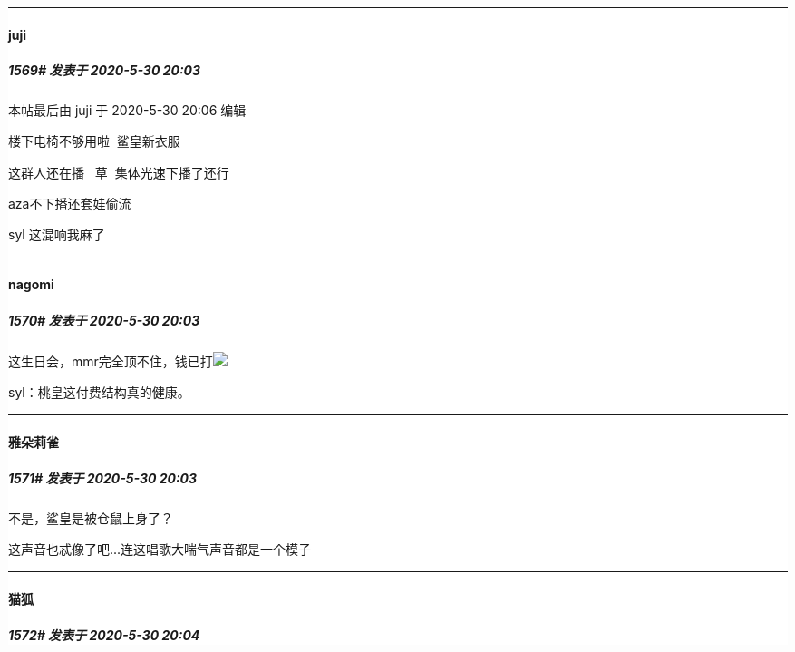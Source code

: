 





-----

####  juji  
##### 1569#       发表于 2020-5-30 20:03



 本帖最后由 juji 于 2020-5-30 20:06 编辑 

楼下电椅不够用啦  鲨皇新衣服    

这群人还在播   草  集体光速下播了还行



aza不下播还套娃偷流 


syl 这混响我麻了







-----

####  nagomi  
##### 1570#       发表于 2020-5-30 20:03




这生日会，mmr完全顶不住，钱已打<img src="https://static.saraba1st.com/image/smiley/face2017/066.png" referrerpolicy="no-referrer">

syl：桃皇这付费结构真的健康。







-----

####  雅朵莉雀  
##### 1571#       发表于 2020-5-30 20:03




不是，鲨皇是被仓鼠上身了？

这声音也忒像了吧...连这唱歌大喘气声音都是一个模子







-----

####  猫狐  
##### 1572#       发表于 2020-5-30 20:04

